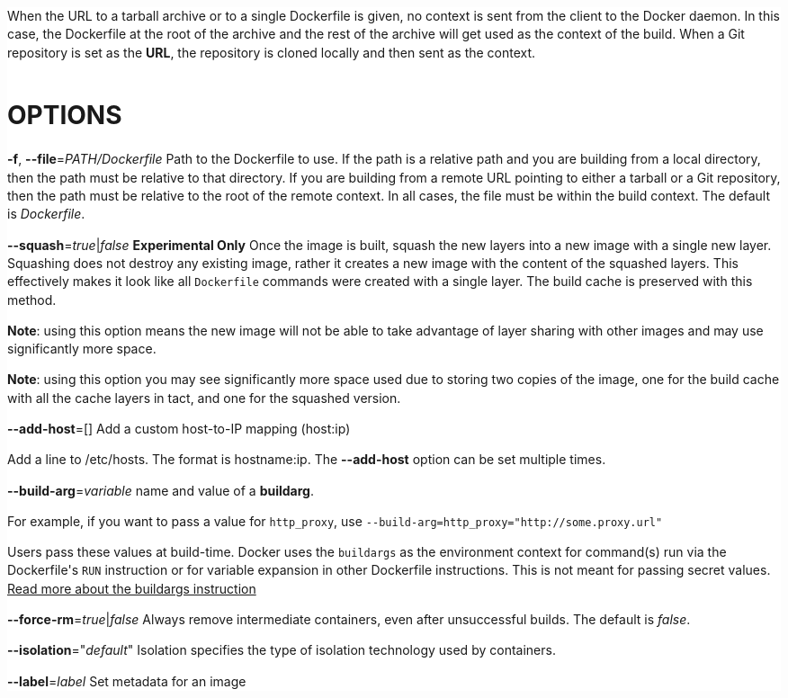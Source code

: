 When the URL to a tarball archive or to a single Dockerfile is given, no context is sent from
the client to the Docker daemon. In this case, the Dockerfile at the root of the archive and
the rest of the archive will get used as the context of the build.  When a Git repository is
set as the **URL**, the repository is cloned locally and then sent as the context.

# OPTIONS
**-f**, **--file**=*PATH/Dockerfile*
   Path to the Dockerfile to use. If the path is a relative path and you are
   building from a local directory, then the path must be relative to that
   directory. If you are building from a remote URL pointing to either a
   tarball or a Git repository, then the path must be relative to the root of
   the remote context. In all cases, the file must be within the build context.
   The default is *Dockerfile*.

**--squash**=*true*|*false*
   **Experimental Only**
   Once the image is built, squash the new layers into a new image with a single
   new layer. Squashing does not destroy any existing image, rather it creates a new
   image with the content of the squashed layers. This effectively makes it look
   like all `Dockerfile` commands were created with a single layer. The build
   cache is preserved with this method.

   **Note**: using this option means the new image will not be able to take
   advantage of layer sharing with other images and may use significantly more
   space.

   **Note**: using this option you may see significantly more space used due to
   storing two copies of the image, one for the build cache with all the cache
   layers in tact, and one for the squashed version.

**--add-host**=[]
   Add a custom host-to-IP mapping (host:ip)

   Add a line to /etc/hosts. The format is hostname:ip.  The **--add-host**
option can be set multiple times.

**--build-arg**=*variable*
   name and value of a **buildarg**.

   For example, if you want to pass a value for `http_proxy`, use
   `--build-arg=http_proxy="http://some.proxy.url"`

   Users pass these values at build-time. Docker uses the `buildargs` as the
   environment context for command(s) run via the Dockerfile's `RUN` instruction
   or for variable expansion in other Dockerfile instructions. This is not meant
   for passing secret values. [Read more about the buildargs instruction](https://docs.docker.com/engine/reference/builder/#arg)

**--force-rm**=*true*|*false*
   Always remove intermediate containers, even after unsuccessful builds. The default is *false*.

**--isolation**="*default*"
   Isolation specifies the type of isolation technology used by containers. 

**--label**=*label*
   Set metadata for an image
